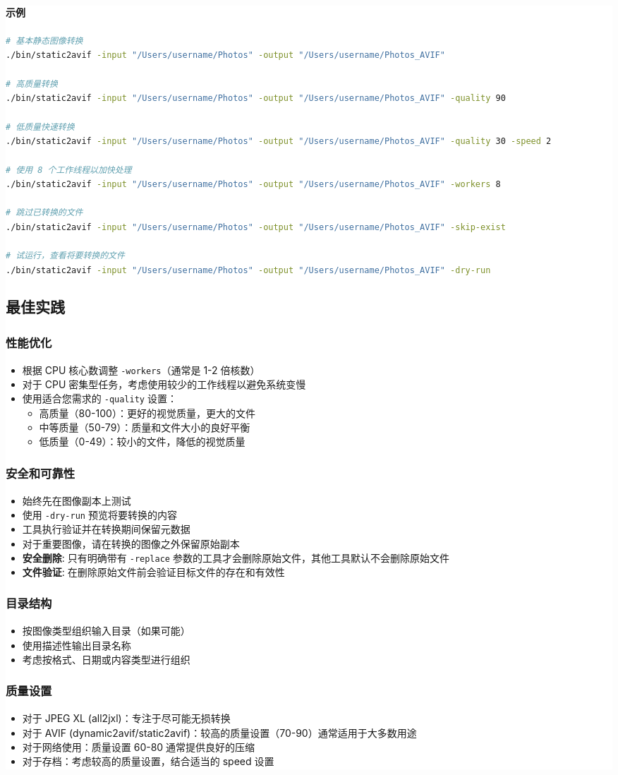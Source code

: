 #### 示例
```bash
# 基本静态图像转换
./bin/static2avif -input "/Users/username/Photos" -output "/Users/username/Photos_AVIF"

# 高质量转换
./bin/static2avif -input "/Users/username/Photos" -output "/Users/username/Photos_AVIF" -quality 90

# 低质量快速转换
./bin/static2avif -input "/Users/username/Photos" -output "/Users/username/Photos_AVIF" -quality 30 -speed 2

# 使用 8 个工作线程以加快处理
./bin/static2avif -input "/Users/username/Photos" -output "/Users/username/Photos_AVIF" -workers 8

# 跳过已转换的文件
./bin/static2avif -input "/Users/username/Photos" -output "/Users/username/Photos_AVIF" -skip-exist

# 试运行，查看将要转换的文件
./bin/static2avif -input "/Users/username/Photos" -output "/Users/username/Photos_AVIF" -dry-run
```

## 最佳实践

### 性能优化
- 根据 CPU 核心数调整 `-workers`（通常是 1-2 倍核数）
- 对于 CPU 密集型任务，考虑使用较少的工作线程以避免系统变慢
- 使用适合您需求的 `-quality` 设置：
  - 高质量（80-100）：更好的视觉质量，更大的文件
  - 中等质量（50-79）：质量和文件大小的良好平衡
  - 低质量（0-49）：较小的文件，降低的视觉质量

### 安全和可靠性
- 始终先在图像副本上测试
- 使用 `-dry-run` 预览将要转换的内容
- 工具执行验证并在转换期间保留元数据
- 对于重要图像，请在转换的图像之外保留原始副本
- **安全删除**: 只有明确带有 `-replace` 参数的工具才会删除原始文件，其他工具默认不会删除原始文件
- **文件验证**: 在删除原始文件前会验证目标文件的存在和有效性

### 目录结构
- 按图像类型组织输入目录（如果可能）
- 使用描述性输出目录名称
- 考虑按格式、日期或内容类型进行组织

### 质量设置
- 对于 JPEG XL (all2jxl)：专注于尽可能无损转换
- 对于 AVIF (dynamic2avif/static2avif)：较高的质量设置（70-90）通常适用于大多数用途
- 对于网络使用：质量设置 60-80 通常提供良好的压缩
- 对于存档：考虑较高的质量设置，结合适当的 speed 设置
